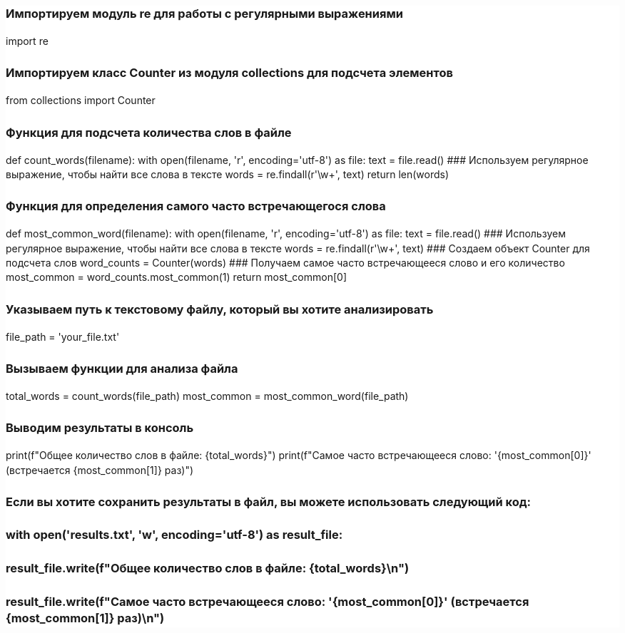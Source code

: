 ### Импортируем модуль re для работы с регулярными выражениями
import re
### Импортируем класс Counter из модуля collections для подсчета элементов
from collections import Counter
### Функция для подсчета количества слов в файле
def count_words(filename):
    with open(filename, 'r', encoding='utf-8') as file:
        text = file.read()
        ### Используем регулярное выражение, чтобы найти все слова в тексте
        words = re.findall(r'\w+', text)
        return len(words)
### Функция для определения самого часто встречающегося слова
def most_common_word(filename):
    with open(filename, 'r', encoding='utf-8') as file:
        text = file.read()
        ### Используем регулярное выражение, чтобы найти все слова в тексте
        words = re.findall(r'\w+', text)
        ### Создаем объект Counter для подсчета слов
        word_counts = Counter(words)
        ### Получаем самое часто встречающееся слово и его количество
        most_common = word_counts.most_common(1)
        return most_common[0]
### Указываем путь к текстовому файлу, который вы хотите анализировать
file_path = 'your_file.txt'
### Вызываем функции для анализа файла
total_words = count_words(file_path)
most_common = most_common_word(file_path)
### Выводим результаты в консоль
print(f"Общее количество слов в файле: {total_words}")
print(f"Самое часто встречающееся слово: '{most_common[0]}' (встречается {most_common[1]} раз)")
### Если вы хотите сохранить результаты в файл, вы можете использовать следующий код:
### with open('results.txt', 'w', encoding='utf-8') as result_file:
###     result_file.write(f"Общее количество слов в файле: {total_words}\n")
###     result_file.write(f"Самое часто встречающееся слово: '{most_common[0]}' (встречается {most_common[1]} раз)\n")
